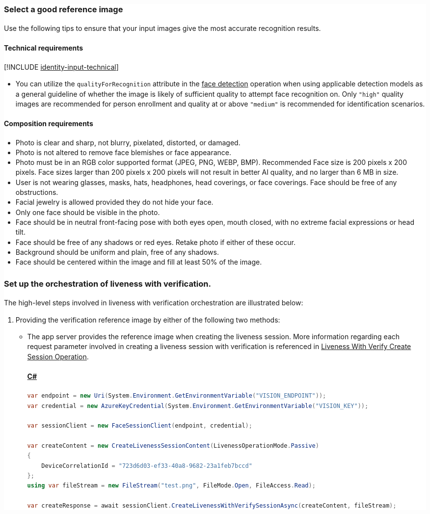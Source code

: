 ### Select a good reference image

Use the following tips to ensure that your input images give the most accurate recognition results.

#### Technical requirements
[!INCLUDE [identity-input-technical](../includes/identity-input-technical.md)]
* You can utilize the `qualityForRecognition` attribute in the [face detection](../how-to/identity-detect-faces.md) operation when using applicable detection models as a general guideline of whether the image is likely of sufficient quality to attempt face recognition on. Only `"high"` quality images are recommended for person enrollment and quality at or above `"medium"` is recommended for identification scenarios.

#### Composition requirements
- Photo is clear and sharp, not blurry, pixelated, distorted, or damaged.
- Photo is not altered to remove face blemishes or face appearance.
- Photo must be in an RGB color supported format (JPEG, PNG, WEBP, BMP). Recommended Face size is 200 pixels x 200 pixels. Face sizes larger than 200 pixels x 200 pixels will not result in better AI quality, and no larger than 6 MB in size.
- User is not wearing glasses, masks, hats, headphones, head coverings, or face coverings. Face should be free of any obstructions.
- Facial jewelry is allowed provided they do not hide your face.
- Only one face should be visible in the photo.
- Face should be in neutral front-facing pose with both eyes open, mouth closed, with no extreme facial expressions or head tilt.
- Face should be free of any shadows or red eyes. Retake photo if either of these occur.
- Background should be uniform and plain, free of any shadows.
- Face should be centered within the image and fill at least 50% of the image.

### Set up the orchestration of liveness with verification.

The high-level steps involved in liveness with verification orchestration are illustrated below:
1. Providing the verification reference image by either of the following two methods:
    - The app server provides the reference image when creating the liveness session. More information regarding each request parameter involved in creating a liveness session with verification is referenced in [Liveness With Verify Create Session Operation](https://aka.ms/face-api-reference-createlivenesswithverifysession).

        #### [C#](#tab/csharp)
        ```csharp
        var endpoint = new Uri(System.Environment.GetEnvironmentVariable("VISION_ENDPOINT"));
        var credential = new AzureKeyCredential(System.Environment.GetEnvironmentVariable("VISION_KEY"));

        var sessionClient = new FaceSessionClient(endpoint, credential);

        var createContent = new CreateLivenessSessionContent(LivenessOperationMode.Passive)
        {
            DeviceCorrelationId = "723d6d03-ef33-40a8-9682-23a1feb7bccd"
        };
        using var fileStream = new FileStream("test.png", FileMode.Open, FileAccess.Read);

        var createResponse = await sessionClient.CreateLivenessWithVerifySessionAsync(createContent, fileStream);
